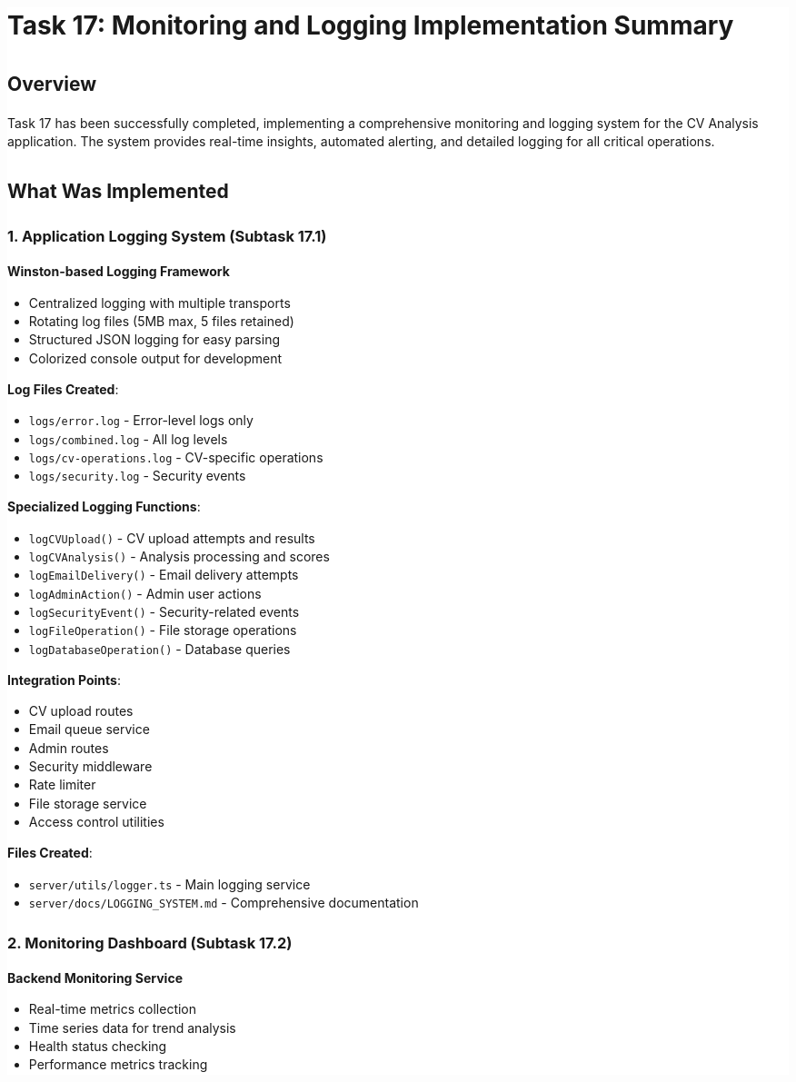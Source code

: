 # Task 17: Monitoring and Logging Implementation Summary

## Overview

Task 17 has been successfully completed, implementing a comprehensive monitoring and logging system for the CV Analysis application. The system provides real-time insights, automated alerting, and detailed logging for all critical operations.

## What Was Implemented

### 1. Application Logging System (Subtask 17.1)

**Winston-based Logging Framework**
- Centralized logging with multiple transports
- Rotating log files (5MB max, 5 files retained)
- Structured JSON logging for easy parsing
- Colorized console output for development

**Log Files Created**:
- `logs/error.log` - Error-level logs only
- `logs/combined.log` - All log levels
- `logs/cv-operations.log` - CV-specific operations
- `logs/security.log` - Security events

**Specialized Logging Functions**:
- `logCVUpload()` - CV upload attempts and results
- `logCVAnalysis()` - Analysis processing and scores
- `logEmailDelivery()` - Email delivery attempts
- `logAdminAction()` - Admin user actions
- `logSecurityEvent()` - Security-related events
- `logFileOperation()` - File storage operations
- `logDatabaseOperation()` - Database queries

**Integration Points**:
- CV upload routes
- Email queue service
- Admin routes
- Security middleware
- Rate limiter
- File storage service
- Access control utilities

**Files Created**:
- `server/utils/logger.ts` - Main logging service
- `server/docs/LOGGING_SYSTEM.md` - Comprehensive documentation

### 2. Monitoring Dashboard (Subtask 17.2)

**Backend Monitoring Service**
- Real-time metrics collection
- Time series data for trend analysis
- Health status checking
- Performance metrics tracking
